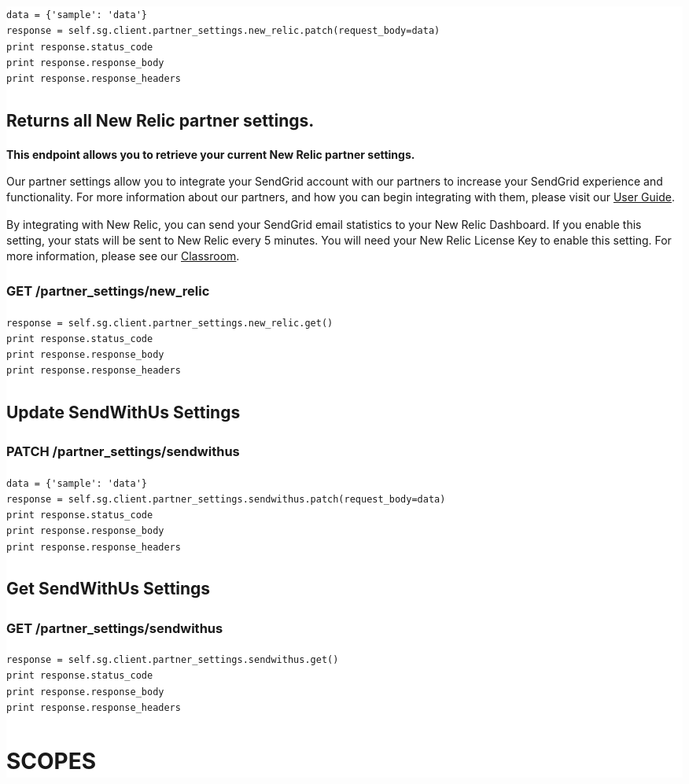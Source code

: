 ```
data = {'sample': 'data'}
response = self.sg.client.partner_settings.new_relic.patch(request_body=data)
print response.status_code
print response.response_body
print response.response_headers
```
## Returns all New Relic partner settings.

**This endpoint allows you to retrieve your current New Relic partner settings.**

Our partner settings allow you to integrate your SendGrid account with our partners to increase your SendGrid experience and functionality. For more information about our partners, and how you can begin integrating with them, please visit our [User Guide](https://sendgrid.com/docs/User_Guide/Settings/partners.html).

By integrating with New Relic, you can send your SendGrid email statistics to your New Relic Dashboard. If you enable this setting, your stats will be sent to New Relic every 5 minutes. You will need your New Relic License Key to enable this setting. For more information, please see our [Classroom](https://sendgrid.com/docs/Classroom/Track/Collecting_Data/new_relic.html).

### GET /partner_settings/new_relic

```
response = self.sg.client.partner_settings.new_relic.get()
print response.status_code
print response.response_body
print response.response_headers
```
## Update SendWithUs Settings



### PATCH /partner_settings/sendwithus

```
data = {'sample': 'data'}
response = self.sg.client.partner_settings.sendwithus.patch(request_body=data)
print response.status_code
print response.response_body
print response.response_headers
```
## Get SendWithUs Settings



### GET /partner_settings/sendwithus

```
response = self.sg.client.partner_settings.sendwithus.get()
print response.status_code
print response.response_body
print response.response_headers
```
<a name="scopes"></a>
# SCOPES
